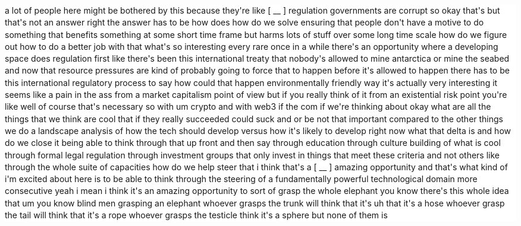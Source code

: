 a lot of people here might be bothered
by this because they're like [ __ ]
regulation governments are corrupt so
okay that's but that's not an answer
right the answer has to be how does how
do we solve ensuring that people don't
have a motive to do something that
benefits something at
some short time frame but harms lots of
stuff over some long time scale how do
we figure out how to do a better job
with that what's so interesting every
rare once in a while there's an
opportunity where a developing space
does regulation first like there's been
this international treaty that nobody's
allowed to mine antarctica or mine the
seabed and now that resource pressures
are kind of probably going to force that
to happen before it's allowed to happen
there has to be this international
regulatory process to say how could that
happen environmentally friendly way it's
actually very interesting it seems like
a pain in the ass from a market
capitalism point of view but if you
really think of it from an existential
risk point you're like well of course
that's necessary
so with
um crypto and with web3 if the com if
we're thinking about
okay what are all the things that we
think are cool that if they really
succeeded could suck and or be not that
important compared to the other things
we do a landscape analysis of how the
tech should develop versus how it's
likely to develop right now what that
delta is and how do we close it being
able to think through that up front and
then say through education through
culture building of what is cool through
formal legal regulation through
investment groups that only invest in
things that meet these criteria and not
others like through the whole suite of
capacities how do we help steer that i
think that's a [ __ ] amazing
opportunity and that's what kind of i'm
excited about here is to be able to
think through the steering
of a fundamentally powerful
technological domain more consecutive
yeah i mean i think it's an amazing
opportunity to sort of grasp the whole
elephant you know there's this whole
idea that
um you know blind men grasping an
elephant whoever grasps the trunk will
think that it's uh that it's a hose
whoever grasp the tail will think that
it's a rope whoever grasps the testicle
think it's a sphere but none of them is